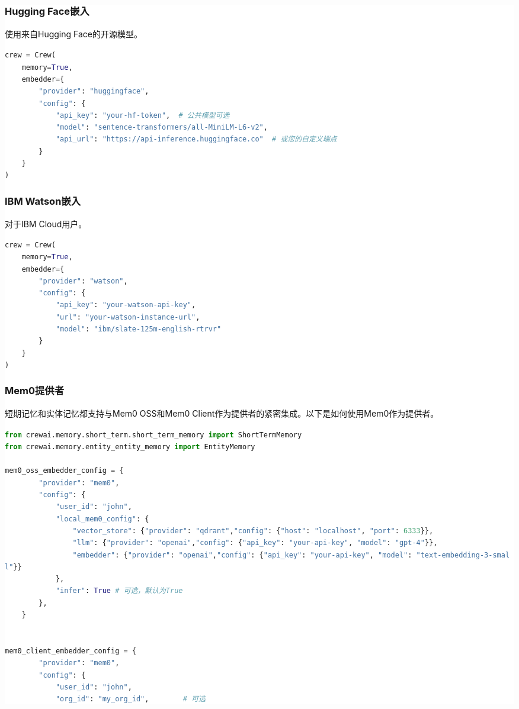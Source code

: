 ### Hugging Face嵌入

使用来自Hugging Face的开源模型。

```python  theme={null}
crew = Crew(
    memory=True,
    embedder={
        "provider": "huggingface",
        "config": {
            "api_key": "your-hf-token",  # 公共模型可选
            "model": "sentence-transformers/all-MiniLM-L6-v2",
            "api_url": "https://api-inference.huggingface.co"  # 或您的自定义端点
        }
    }
)
```

### IBM Watson嵌入

对于IBM Cloud用户。

```python  theme={null}
crew = Crew(
    memory=True,
    embedder={
        "provider": "watson",
        "config": {
            "api_key": "your-watson-api-key",
            "url": "your-watson-instance-url",
            "model": "ibm/slate-125m-english-rtrvr"
        }
    }
)
```

### Mem0提供者

短期记忆和实体记忆都支持与Mem0 OSS和Mem0 Client作为提供者的紧密集成。以下是如何使用Mem0作为提供者。

```python  theme={null}
from crewai.memory.short_term.short_term_memory import ShortTermMemory
from crewai.memory.entity_entity_memory import EntityMemory

mem0_oss_embedder_config = {
        "provider": "mem0",
        "config": {
            "user_id": "john",
            "local_mem0_config": {
                "vector_store": {"provider": "qdrant","config": {"host": "localhost", "port": 6333}},
                "llm": {"provider": "openai","config": {"api_key": "your-api-key", "model": "gpt-4"}},
                "embedder": {"provider": "openai","config": {"api_key": "your-api-key", "model": "text-embedding-3-small"}}
            },
            "infer": True # 可选，默认为True
        },
    }


mem0_client_embedder_config = {
        "provider": "mem0",
        "config": {
            "user_id": "john",
            "org_id": "my_org_id",        # 可选
```
